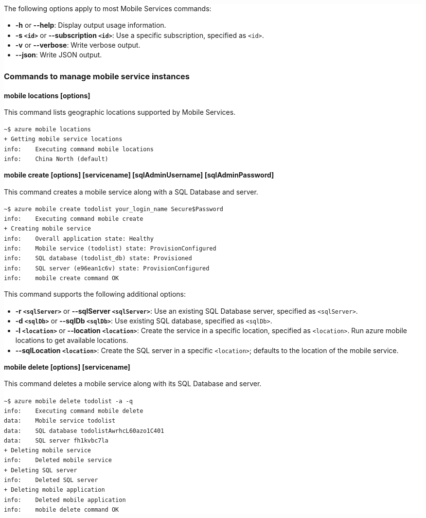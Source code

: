 The following options apply to most Mobile Services commands:

- **-h** or **--help**: Display output usage information.
- **-s `<id>`** or **--subscription `<id>`**: Use a specific subscription, specified as `<id>`.
- **-v** or **--verbose**: Write verbose output.
- **--json**: Write JSON output.

### <a name="Mobile_Services"></a>Commands to manage mobile service instances
**mobile locations [options]**

This command lists geographic locations supported by Mobile Services.

```
~$ azure mobile locations
+ Getting mobile service locations
info:    Executing command mobile locations
info:    China North (default)
```

**mobile create [options] [servicename] [sqlAdminUsername] [sqlAdminPassword]**

This command creates a mobile service along with a SQL Database and server.

```
~$ azure mobile create todolist your_login_name Secure$Password
info:    Executing command mobile create
+ Creating mobile service
info:    Overall application state: Healthy
info:    Mobile service (todolist) state: ProvisionConfigured
info:    SQL database (todolist_db) state: Provisioned
info:    SQL server (e96ean1c6v) state: ProvisionConfigured
info:    mobile create command OK
```

This command supports the following additional options:

- **-r `<sqlServer>`**  or **--sqlServer `<sqlServer>`**:  Use an existing SQL Database server, specified as `<sqlServer>`.
- **-d `<sqlDb>`** or **--sqlDb `<sqlDb>`**: Use existing SQL database, specified as `<sqlDb>`.
- **-l `<location>`** or **--location `<location>`**: Create the service in a specific location, specified as `<location>`. Run azure mobile locations to get available locations.
- **--sqlLocation `<location>`**: Create the SQL server in a specific `<location>`; defaults to the location of the mobile service.

**mobile delete [options] [servicename]**

This command deletes a mobile service along with its SQL Database and server.

```
~$ azure mobile delete todolist -a -q
info:    Executing command mobile delete
data:    Mobile service todolist
data:    SQL database todolistAwrhcL60azo1C401
data:    SQL server fh1kvbc7la
+ Deleting mobile service
info:    Deleted mobile service
+ Deleting SQL server
info:    Deleted SQL server
+ Deleting mobile application
info:    Deleted mobile application
info:    mobile delete command OK
```
